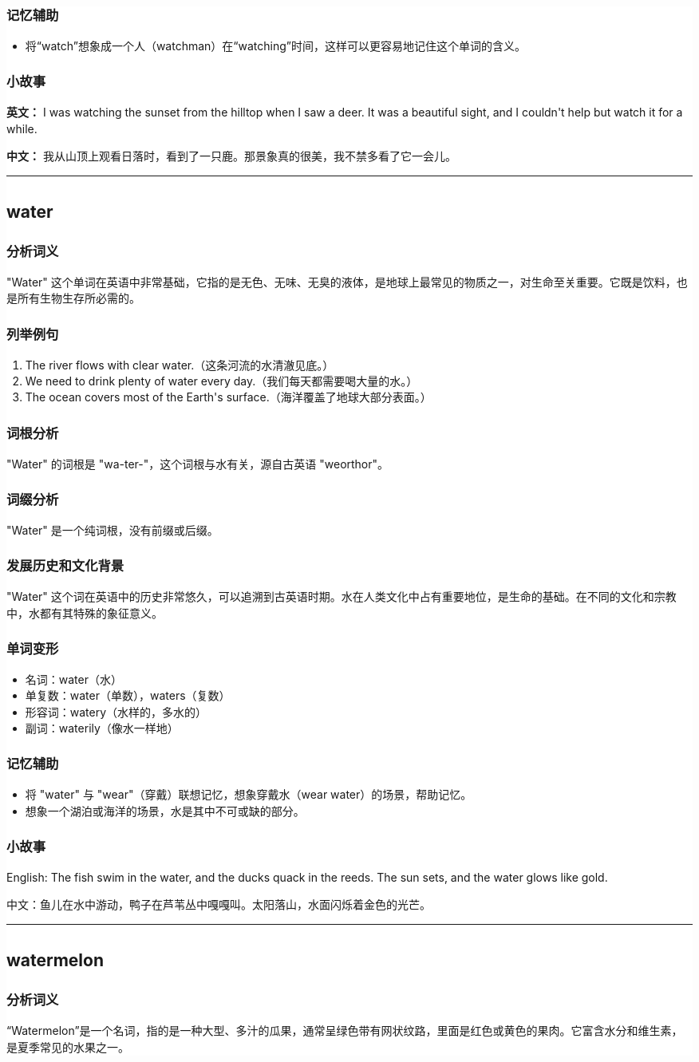 ### 记忆辅助
- 将“watch”想象成一个人（watchman）在“watching”时间，这样可以更容易地记住这个单词的含义。

### 小故事
**英文：** 
I was watching the sunset from the hilltop when I saw a deer. It was a beautiful sight, and I couldn't help but watch it for a while.

**中文：**
我从山顶上观看日落时，看到了一只鹿。那景象真的很美，我不禁多看了它一会儿。


---------------
## water
### 分析词义
"Water" 这个单词在英语中非常基础，它指的是无色、无味、无臭的液体，是地球上最常见的物质之一，对生命至关重要。它既是饮料，也是所有生物生存所必需的。

### 列举例句
1. The river flows with clear water.（这条河流的水清澈见底。）
2. We need to drink plenty of water every day.（我们每天都需要喝大量的水。）
3. The ocean covers most of the Earth's surface.（海洋覆盖了地球大部分表面。）

### 词根分析
"Water" 的词根是 "wa-ter-"，这个词根与水有关，源自古英语 "weorthor"。

### 词缀分析
"Water" 是一个纯词根，没有前缀或后缀。

### 发展历史和文化背景
"Water" 这个词在英语中的历史非常悠久，可以追溯到古英语时期。水在人类文化中占有重要地位，是生命的基础。在不同的文化和宗教中，水都有其特殊的象征意义。

### 单词变形
- 名词：water（水）
- 单复数：water（单数），waters（复数）
- 形容词：watery（水样的，多水的）
- 副词：waterily（像水一样地）

### 记忆辅助
- 将 "water" 与 "wear"（穿戴）联想记忆，想象穿戴水（wear water）的场景，帮助记忆。
- 想象一个湖泊或海洋的场景，水是其中不可或缺的部分。

### 小故事
English: The fish swim in the water, and the ducks quack in the reeds. The sun sets, and the water glows like gold.

中文：鱼儿在水中游动，鸭子在芦苇丛中嘎嘎叫。太阳落山，水面闪烁着金色的光芒。


---------------
## watermelon
### 分析词义
“Watermelon”是一个名词，指的是一种大型、多汁的瓜果，通常呈绿色带有网状纹路，里面是红色或黄色的果肉。它富含水分和维生素，是夏季常见的水果之一。
